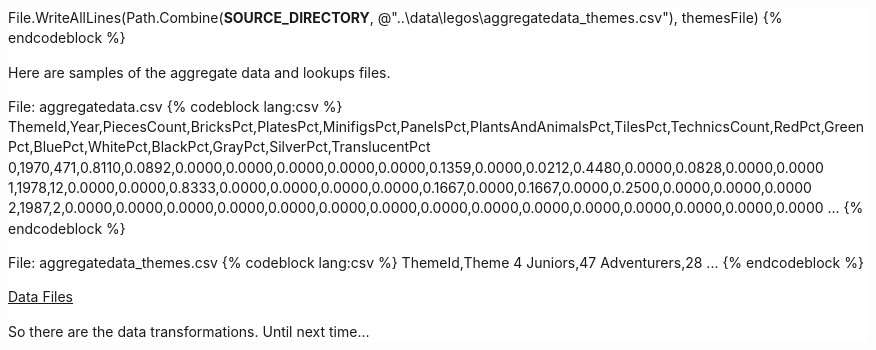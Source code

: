 File.WriteAllLines(Path.Combine(__SOURCE_DIRECTORY__, @"..\\data\\legos\\aggregatedata_themes.csv"), themesFile)
{% endcodeblock %}


Here are samples of the aggregate data and lookups files.

File: aggregatedata.csv
{% codeblock lang:csv %}
ThemeId,Year,PiecesCount,BricksPct,PlatesPct,MinifigsPct,PanelsPct,PlantsAndAnimalsPct,TilesPct,TechnicsCount,RedPct,GreenPct,BluePct,WhitePct,BlackPct,GrayPct,SilverPct,TranslucentPct
0,1970,471,0.8110,0.0892,0.0000,0.0000,0.0000,0.0000,0.0000,0.1359,0.0000,0.0212,0.4480,0.0000,0.0828,0.0000,0.0000
1,1978,12,0.0000,0.0000,0.8333,0.0000,0.0000,0.0000,0.0000,0.1667,0.0000,0.1667,0.0000,0.2500,0.0000,0.0000,0.0000
2,1987,2,0.0000,0.0000,0.0000,0.0000,0.0000,0.0000,0.0000,0.0000,0.0000,0.0000,0.0000,0.0000,0.0000,0.0000,0.0000
...
{% endcodeblock %}

File: aggregatedata_themes.csv
{% codeblock lang:csv %}
ThemeId,Theme
4 Juniors,47
Adventurers,28
...
{% endcodeblock %}


[Data Files](/data/legodecisiontree.zip)

So there are the data transformations.  Until next time...

